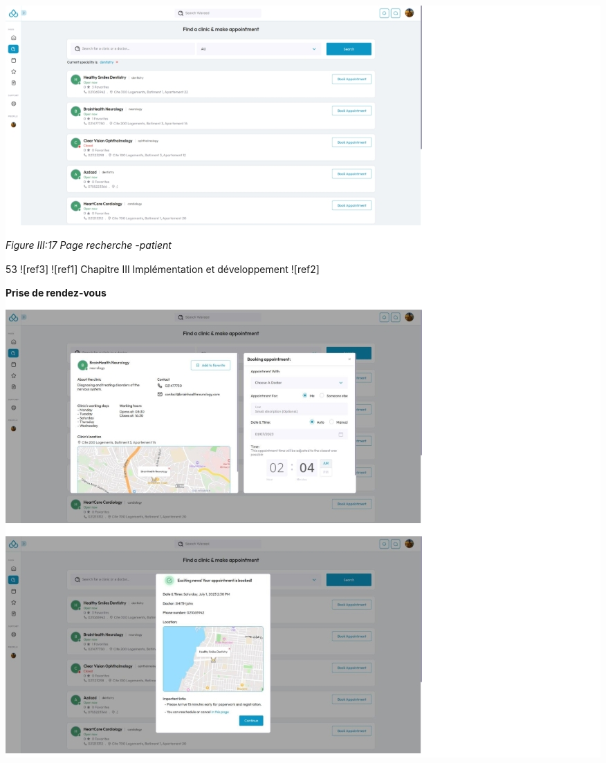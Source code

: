 ![](Aspose.Words.61ff0f5c-90ce-4423-9cef-21d278156d85.070.jpeg)

*Figure III:17 Page recherche -patient*

53 ![ref3]
![ref1] Chapitre III  Implémentation et développement  ![ref2]

**Prise de rendez-vous** 

![](Aspose.Words.61ff0f5c-90ce-4423-9cef-21d278156d85.071.jpeg)

![](Aspose.Words.61ff0f5c-90ce-4423-9cef-21d278156d85.072.jpeg)

